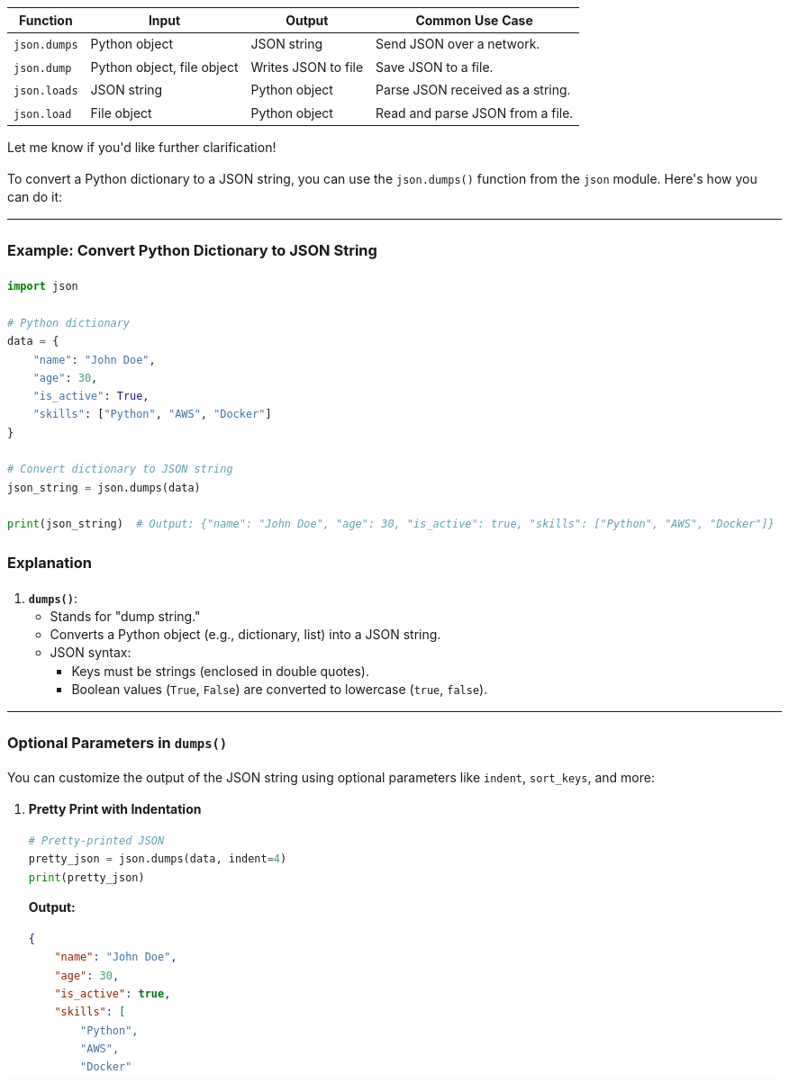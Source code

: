 | Function      | Input                          | Output                         | Common Use Case                 |
|---------------|--------------------------------|---------------------------------|---------------------------------|
| `json.dumps`  | Python object                 | JSON string                    | Send JSON over a network.       |
| `json.dump`   | Python object, file object    | Writes JSON to file            | Save JSON to a file.            |
| `json.loads`  | JSON string                   | Python object                  | Parse JSON received as a string.|
| `json.load`   | File object                   | Python object                  | Read and parse JSON from a file.|

Let me know if you'd like further clarification!

To convert a Python dictionary to a JSON string, you can use the `json.dumps()` function from the `json` module. Here's how you can do it:

---

### **Example: Convert Python Dictionary to JSON String**
```python
import json

# Python dictionary
data = {
    "name": "John Doe",
    "age": 30,
    "is_active": True,
    "skills": ["Python", "AWS", "Docker"]
}

# Convert dictionary to JSON string
json_string = json.dumps(data)

print(json_string)  # Output: {"name": "John Doe", "age": 30, "is_active": true, "skills": ["Python", "AWS", "Docker"]}
```

### **Explanation**
1. **`dumps()`**:
   - Stands for "dump string."
   - Converts a Python object (e.g., dictionary, list) into a JSON string.
   - JSON syntax:
     - Keys must be strings (enclosed in double quotes).
     - Boolean values (`True`, `False`) are converted to lowercase (`true`, `false`).

---

### **Optional Parameters in `dumps()`**
You can customize the output of the JSON string using optional parameters like `indent`, `sort_keys`, and more:

1. **Pretty Print with Indentation**
   ```python
   # Pretty-printed JSON
   pretty_json = json.dumps(data, indent=4)
   print(pretty_json)
   ```
   **Output:**
   ```json
   {
       "name": "John Doe",
       "age": 30,
       "is_active": true,
       "skills": [
           "Python",
           "AWS",
           "Docker"
   ```